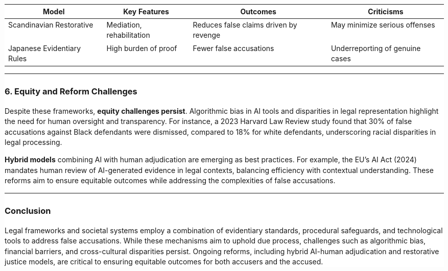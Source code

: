 | **Model**                   | **Key Features**                         | **Outcomes**                           | **Criticisms**                           |  
|-----------------------------|------------------------------------------|----------------------------------------|------------------------------------------|  
| Scandinavian Restorative    | Mediation, rehabilitation                | Reduces false claims driven by revenge | May minimize serious offenses            |  
| Japanese Evidentiary Rules  | High burden of proof                     | Fewer false accusations                | Underreporting of genuine cases          |  

---

### **6. Equity and Reform Challenges**  
Despite these frameworks, **equity challenges persist**. Algorithmic bias in AI tools and disparities in legal representation highlight the need for human oversight and transparency. For instance, a 2023 Harvard Law Review study found that 30% of false accusations against Black defendants were dismissed, compared to 18% for white defendants, underscoring racial disparities in legal processing.  

**Hybrid models** combining AI with human adjudication are emerging as best practices. For example, the EU’s AI Act (2024) mandates human review of AI-generated evidence in legal contexts, balancing efficiency with contextual understanding. These reforms aim to ensure equitable outcomes while addressing the complexities of false accusations.  

---

### **Conclusion**  
Legal frameworks and societal systems employ a combination of evidentiary standards, procedural safeguards, and technological tools to address false accusations. While these mechanisms aim to uphold due process, challenges such as algorithmic bias, financial barriers, and cross-cultural disparities persist. Ongoing reforms, including hybrid AI-human adjudication and restorative justice models, are critical to ensuring equitable outcomes for both accusers and the accused.

